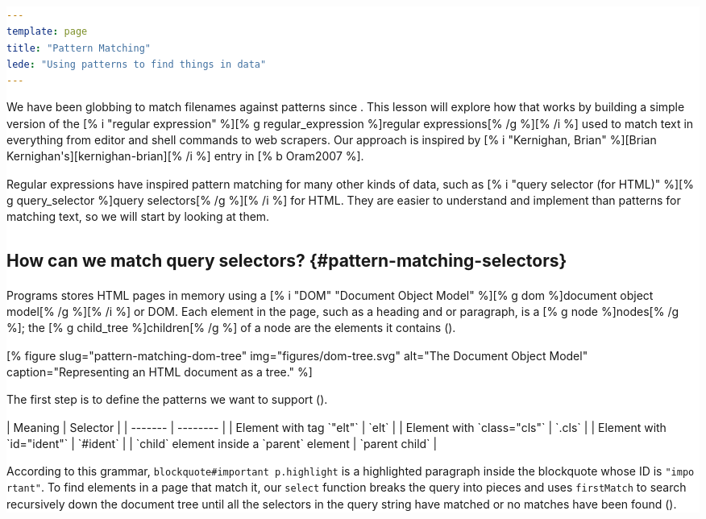 ```yaml
---
template: page
title: "Pattern Matching"
lede: "Using patterns to find things in data"
---
```


We have been globbing to match filenames against patterns since <a section="systems-programming"/>.
This lesson will explore how that works
by building a simple version of the [% i "regular expression" %][% g regular_expression %]regular expressions[% /g %][% /i %]
used to match text in everything from editor and shell commands to web scrapers.
Our approach is inspired by [% i "Kernighan, Brian" %][Brian Kernighan's][kernighan-brian][% /i %] entry
in [% b Oram2007 %].

Regular expressions have inspired pattern matching for many other kinds of data,
such as [% i "query selector (for HTML)" %][% g query_selector %]query selectors[% /g %][% /i %] for HTML.
They are easier to understand and implement than patterns for matching text,
so we will start by looking at them.

## How can we match query selectors? {#pattern-matching-selectors}

Programs stores HTML pages in memory using a [% i "DOM" "Document Object Model" %][% g dom %]document object model[% /g %][% /i %] or DOM.
Each element in the page,
such as a heading and or paragraph,
is a [% g node %]nodes[% /g %];
the [% g child_tree %]children[% /g %] of a node are the elements it contains
(<a figure="pattern-matching-dom-tree"/>).

[% figure slug="pattern-matching-dom-tree" img="figures/dom-tree.svg" alt="The Document Object Model" caption="Representing an HTML document as a tree." %]

The first step is to define the patterns we want to support
(<a table="pattern-matching-supported"/>).

<div class="table" id="pattern-matching-supported" caption="Supported patterns.">
| Meaning | Selector |
| ------- | -------- |
| Element with tag `"elt"` | `elt`    |
| Element with `class="cls"` | `.cls`   |
| Element with `id="ident"` | `#ident`   |
| `child` element inside a `parent` element | `parent child` |
</div>

According to this grammar,
`blockquote#important p.highlight` is a highlighted paragraph inside the blockquote whose ID is `"important"`.
To find elements in a page that match it,
our `select` function breaks the query into pieces
and uses `firstMatch` to search recursively down the document tree
until all the selectors in the query string have matched or no matches have been found
(<a figure="pattern-matching-query-selectors"/>).
